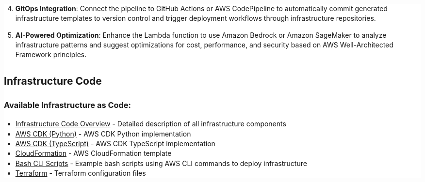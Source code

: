 4. **GitOps Integration**: Connect the pipeline to GitHub Actions or AWS CodePipeline to automatically commit generated infrastructure templates to version control and trigger deployment workflows through infrastructure repositories.

5. **AI-Powered Optimization**: Enhance the Lambda function to use Amazon Bedrock or Amazon SageMaker to analyze infrastructure patterns and suggest optimizations for cost, performance, and security based on AWS Well-Architected Framework principles.

## Infrastructure Code

### Available Infrastructure as Code:

- [Infrastructure Code Overview](code/README.md) - Detailed description of all infrastructure components
- [AWS CDK (Python)](code/cdk-python/) - AWS CDK Python implementation
- [AWS CDK (TypeScript)](code/cdk-typescript/) - AWS CDK TypeScript implementation
- [CloudFormation](code/cloudformation.yaml) - AWS CloudFormation template
- [Bash CLI Scripts](code/scripts/) - Example bash scripts using AWS CLI commands to deploy infrastructure
- [Terraform](code/terraform/) - Terraform configuration files